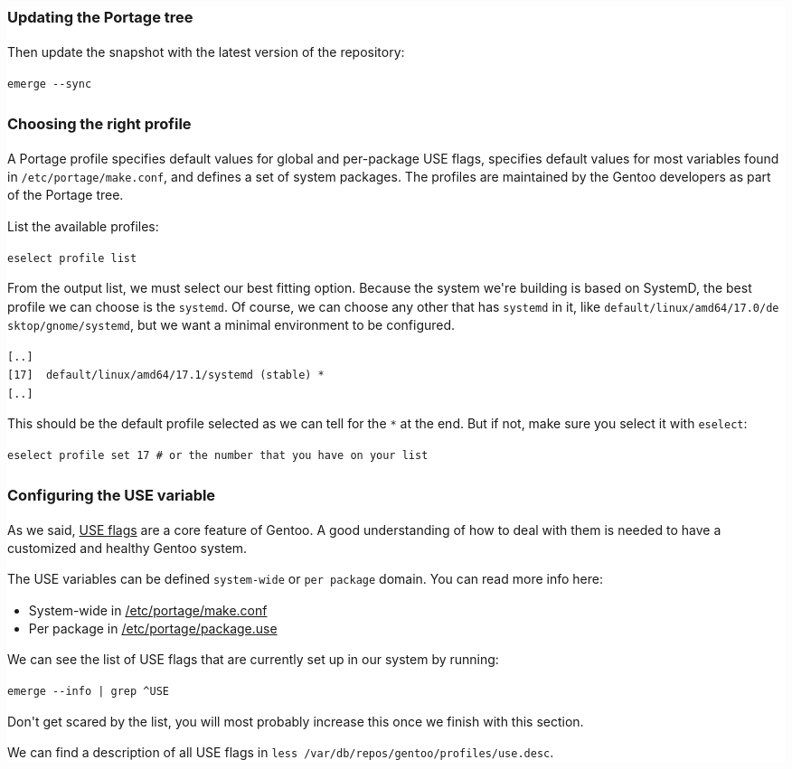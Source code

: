 ### Updating the Portage tree

Then update the snapshot with the latest version of the repository:

```shell
emerge --sync
```

### Choosing the right profile

A Portage profile specifies default values for global and per-package USE flags, specifies default values for most variables found in `/etc/portage/make.conf`, and defines a set of system packages. The profiles are maintained by the Gentoo developers as part of the Portage tree.

List the available profiles:

```shell
eselect profile list
```

From the output list, we must select our best fitting option. Because the system we're building is based on SystemD, the best profile we can choose is the `systemd`. Of course, we can choose any other that has `systemd` in it, like `default/linux/amd64/17.0/desktop/gnome/systemd`, but we want a minimal environment to be configured.

```shell
[..]
[17]  default/linux/amd64/17.1/systemd (stable) *
[..]
```

This should be the default profile selected as we can tell for the `*` at the end. But if not, make sure you select it with `eselect`:

```shell
eselect profile set 17 # or the number that you have on your list
```

### Configuring the USE variable

As we said, [USE flags](https://wiki.gentoo.org/wiki/USE_flag) are a core feature of Gentoo. A good understanding of how to deal with them is needed to have a customized and healthy Gentoo system.

The USE variables can be defined `system-wide` or `per package` domain. You can read more info here:

- System-wide in [/etc/portage/make.conf](https://wiki.gentoo.org/wiki//etc/portage/make.conf#USE)
- Per package in [/etc/portage/package.use](https://wiki.gentoo.org/wiki//etc/portage/package.use)

We can see the list of USE flags that are currently set up in our system by running:

```shell
emerge --info | grep ^USE
```

Don't get scared by the list, you will most probably increase this once we finish with this section.

We can find a description of all USE flags in `less /var/db/repos/gentoo/profiles/use.desc`.
